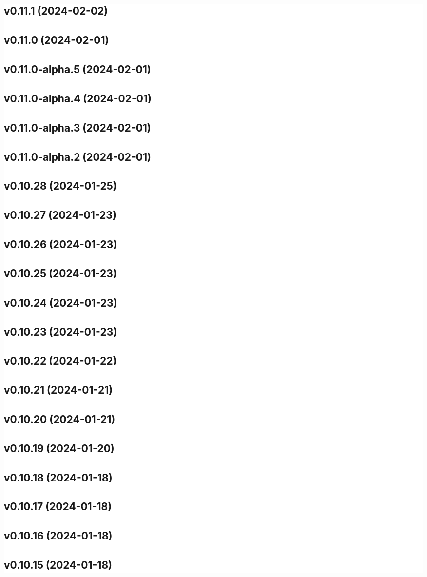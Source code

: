 ## v0.11.1 (2024-02-02)

## v0.11.0 (2024-02-01)

## v0.11.0-alpha.5 (2024-02-01)

## v0.11.0-alpha.4 (2024-02-01)

## v0.11.0-alpha.3 (2024-02-01)

## v0.11.0-alpha.2 (2024-02-01)

## v0.10.28 (2024-01-25)

## v0.10.27 (2024-01-23)

## v0.10.26 (2024-01-23)

## v0.10.25 (2024-01-23)

## v0.10.24 (2024-01-23)

## v0.10.23 (2024-01-23)

## v0.10.22 (2024-01-22)

## v0.10.21 (2024-01-21)

## v0.10.20 (2024-01-21)

## v0.10.19 (2024-01-20)

## v0.10.18 (2024-01-18)

## v0.10.17 (2024-01-18)

## v0.10.16 (2024-01-18)

## v0.10.15 (2024-01-18)
